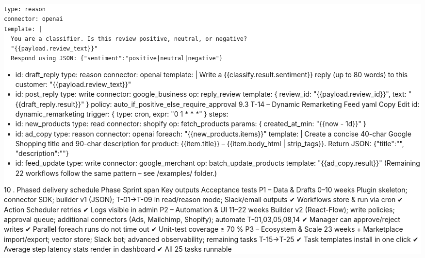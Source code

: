     type: reason
    connector: openai
    template: |
      You are a classifier. Is this review positive, neutral, or negative?
      "{{payload.review_text}}"
      Respond using JSON: {"sentiment":"positive|neutral|negative"}
  - id: draft_reply
    type: reason
    connector: openai
    template: |
      Write a {{classify.result.sentiment}} reply (up to 80 words) to
      this customer: "{{payload.review_text}}"
  - id: post_reply
    type: write
    connector: google_business
    op: reply_review
    template: { review_id: "{{payload.review_id}}", text: "{{draft_reply.result}}" }
    policy: auto_if_positive_else_require_approval
9.3 T-14 – Dynamic Remarketing Feed
yaml
Copy
Edit
id: dynamic_remarketing
trigger: { type: cron, expr: "0 1 * * *" }
steps:
  - id: new_products
    type: read
    connector: shopify
    op: fetch_products
    params: { created_at_min: "{{now - 1d}}" }
  - id: ad_copy
    type: reason
    connector: openai
    foreach: "{{new_products.items}}"
    template: |
      Create a concise 40-char Google Shopping title and 90-char description
      for product: {{item.title}} – {{item.body_html | strip_tags}}.
      Return JSON: {"title":"", "description":""}
  - id: feed_update
    type: write
    connector: google_merchant
    op: batch_update_products
    template: "{{ad_copy.result}}"
(Remaining 22 workflows follow the same pattern – see /examples/ folder.)

10 . Phased delivery schedule
Phase	Sprint span	Key outputs	Acceptance tests
P1 – Data & Drafts	0–10 weeks	Plugin skeleton; connector SDK; builder v1 (JSON); T-01→T-09 in read/reason mode; Slack/email outputs	✔ Workflows store & run via cron
✔ Action Scheduler retries
✔ Logs visible in admin
P2 – Automation & UI	11–22 weeks	Builder v2 (React-Flow); write policies; approval queue; additional connectors (Ads, Mailchimp, Shopify); automate T-01,03,05,08,14	✔ Manager can approve/reject writes
✔ Parallel foreach runs do not time out
✔ Unit-test coverage ≥ 70 %
P3 – Ecosystem & Scale	23 weeks +	Marketplace import/export; vector store; Slack bot; advanced observability; remaining tasks T-15→T-25	✔ Task templates install in one click
✔ Average step latency stats render in dashboard
✔ All 25 tasks runnable
